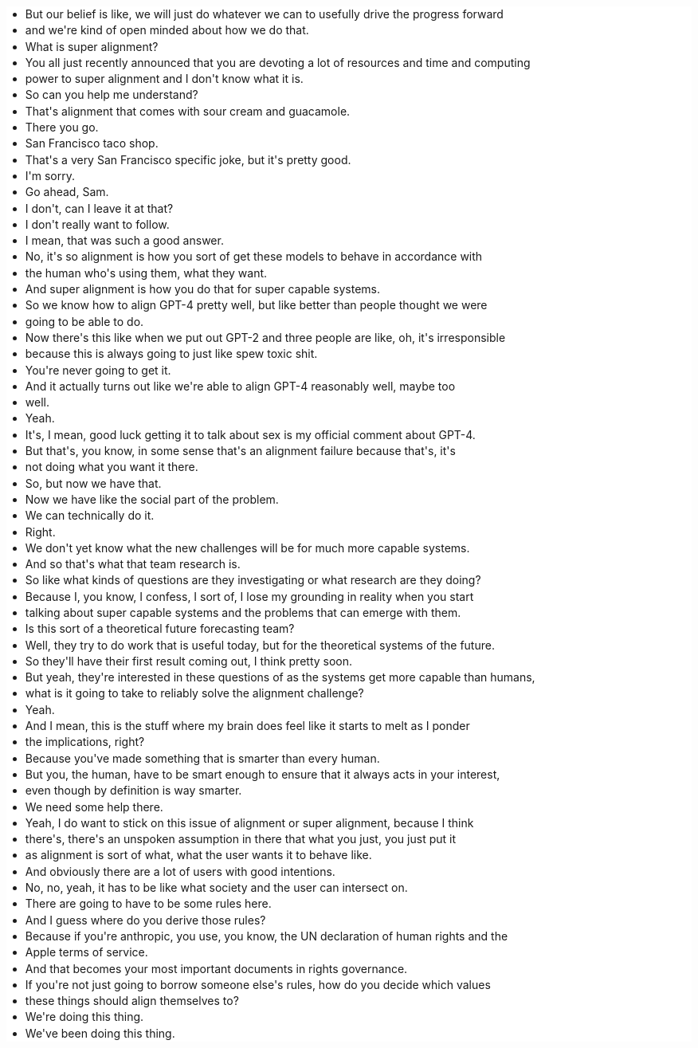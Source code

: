 *  But our belief is like, we will just do whatever we can to usefully drive the progress forward
*  and we're kind of open minded about how we do that.
*  What is super alignment?
*  You all just recently announced that you are devoting a lot of resources and time and computing
*  power to super alignment and I don't know what it is.
*  So can you help me understand?
*  That's alignment that comes with sour cream and guacamole.
*  There you go.
*  San Francisco taco shop.
*  That's a very San Francisco specific joke, but it's pretty good.
*  I'm sorry.
*  Go ahead, Sam.
*  I don't, can I leave it at that?
*  I don't really want to follow.
*  I mean, that was such a good answer.
*  No, it's so alignment is how you sort of get these models to behave in accordance with
*  the human who's using them, what they want.
*  And super alignment is how you do that for super capable systems.
*  So we know how to align GPT-4 pretty well, but like better than people thought we were
*  going to be able to do.
*  Now there's this like when we put out GPT-2 and three people are like, oh, it's irresponsible
*  because this is always going to just like spew toxic shit.
*  You're never going to get it.
*  And it actually turns out like we're able to align GPT-4 reasonably well, maybe too
*  well.
*  Yeah.
*  It's, I mean, good luck getting it to talk about sex is my official comment about GPT-4.
*  But that's, you know, in some sense that's an alignment failure because that's, it's
*  not doing what you want it there.
*  So, but now we have that.
*  Now we have like the social part of the problem.
*  We can technically do it.
*  Right.
*  We don't yet know what the new challenges will be for much more capable systems.
*  And so that's what that team research is.
*  So like what kinds of questions are they investigating or what research are they doing?
*  Because I, you know, I confess, I sort of, I lose my grounding in reality when you start
*  talking about super capable systems and the problems that can emerge with them.
*  Is this sort of a theoretical future forecasting team?
*  Well, they try to do work that is useful today, but for the theoretical systems of the future.
*  So they'll have their first result coming out, I think pretty soon.
*  But yeah, they're interested in these questions of as the systems get more capable than humans,
*  what is it going to take to reliably solve the alignment challenge?
*  Yeah.
*  And I mean, this is the stuff where my brain does feel like it starts to melt as I ponder
*  the implications, right?
*  Because you've made something that is smarter than every human.
*  But you, the human, have to be smart enough to ensure that it always acts in your interest,
*  even though by definition is way smarter.
*  We need some help there.
*  Yeah, I do want to stick on this issue of alignment or super alignment, because I think
*  there's, there's an unspoken assumption in there that what you just, you just put it
*  as alignment is sort of what, what the user wants it to behave like.
*  And obviously there are a lot of users with good intentions.
*  No, no, yeah, it has to be like what society and the user can intersect on.
*  There are going to have to be some rules here.
*  And I guess where do you derive those rules?
*  Because if you're anthropic, you use, you know, the UN declaration of human rights and the
*  Apple terms of service.
*  And that becomes your most important documents in rights governance.
*  If you're not just going to borrow someone else's rules, how do you decide which values
*  these things should align themselves to?
*  We're doing this thing.
*  We've been doing this thing.